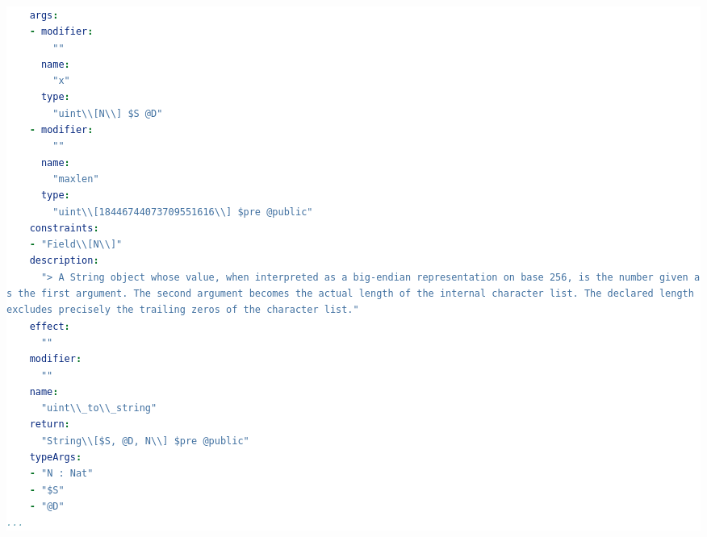 ```yaml
    args:
    - modifier:
        ""
      name:
        "x"
      type:
        "uint\\[N\\] $S @D"
    - modifier:
        ""
      name:
        "maxlen"
      type:
        "uint\\[18446744073709551616\\] $pre @public"
    constraints:
    - "Field\\[N\\]"
    description:
      "> A String object whose value, when interpreted as a big-endian representation on base 256, is the number given as the first argument. The second argument becomes the actual length of the internal character list. The declared length excludes precisely the trailing zeros of the character list."
    effect:
      ""
    modifier:
      ""
    name:
      "uint\\_to\\_string"
    return:
      "String\\[$S, @D, N\\] $pre @public"
    typeArgs:
    - "N : Nat"
    - "$S"
    - "@D"
...
```

